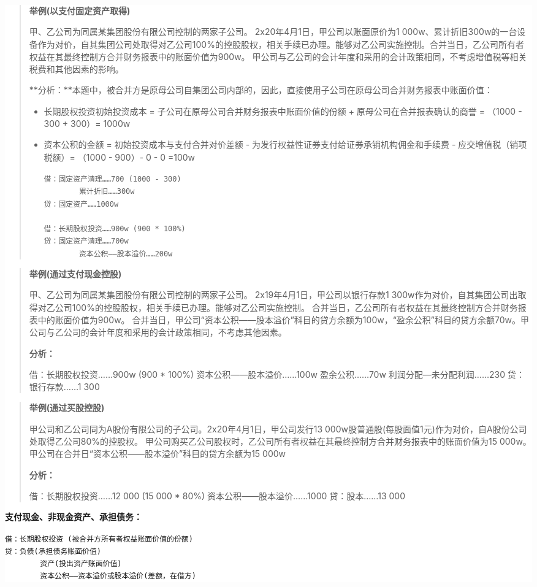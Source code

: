 > **举例(以支付固定资产取得)**
>
> 甲、乙公司为同属某集团股份有限公司控制的两家子公司。
> 2x20年4月1日，甲公司以账面原价为1 000w、累计折旧300w的一台设备作为对价，自其集团公司处取得对乙公司100%的控股股权，相关手续已办理。能够对乙公司实施控制。合并当日，乙公司所有者权益在其最终控制方合并财务报表中的账面价值为900w。
> 甲公司与乙公司的会计年度和采用的会计政策相同，不考虑增值税等相关税费和其他因素的影响。
>
> **分析：**本题中，被合并方是原母公司自集团公司内部的，因此，直接使用子公司在原母公司合并财务报表中账面价值：
>
> - 长期股权投资初始投资成本 = 子公司在原母公司合并财务报表中账面价值的份额 + 原母公司在合并报表确认的商誉 = （1000 - 300 + 300）= 1000w
> - 资本公积的金额 = 初始投资成本与支付合并对价差额 - 为发行权益性证券支付给证券承销机构佣金和手续费 - 应交增值税（销项税额）= （1000 - 900）- 0 - 0 =100w
>
> 		借：固定资产清理……700 (1000 - 300)
> 				累计折旧……300w
> 		贷：固定资产……1000w
> 		
> 		借：长期股权投资……900w (900 * 100%)
> 		贷：固定资产清理……700w
> 				资本公积——股本溢价……200w

> **举例(通过支付现金控股)**
>
> 甲、乙公司为同属某集团股份有限公司控制的两家子公司。
> 2x19年4月1日，甲公司以银行存款1 300w作为对价，自其集团公司出取得对乙公司100%的控股股权，相关手续已办理。能够对乙公司实施控制。
> 合并当日，乙公司所有者权益在其最终控制方合并财务报表中的账面价值为900w。
> 合并当日，甲公司“资本公积——股本溢价”科目的贷方余额为100w，“盈余公积”科目的贷方余额70w。甲公司与乙公司的会计年度和采用的会计政策相同，不考虑其他因素。
>
> **分析：**
>
> 	借：长期股权投资……900w (900 * 100%)
> 		资本公积——股本溢价……100w
> 		盈余公积……70w
> 		利润分配—未分配利润……230
> 	贷：银行存款……1 300

> **举例(通过买股控股)**
>
> 甲公司和乙公司同为A股份有限公司的子公司。2x20年4月1日，甲公司发行13 000w股普通股(每股面值1元)作为对价，自A股份公司处取得乙公司80%的控股权。
> 甲公司购买乙公司股权时，乙公司所有者权益在其最终控制方合并财务报表中的账面价值为15 000w。
> 甲公司在合并日“资本公积——股本溢价”科目的贷方余额为15 000w
>
> **分析：**
>
> 	借：长期股权投资……12 000 (15 000 * 80%)
> 		资本公积——股本溢价……1000
> 	贷：股本……13 000

**支付现金、非现金资产、承担债务：**

	借：长期股权投资 (被合并方所有者权益账面价值的份额)
	贷：负债(承担债务账面价值)
			资产(投出资产账面价值)
			资本公积——资本溢价或股本溢价(差额，在借方)
